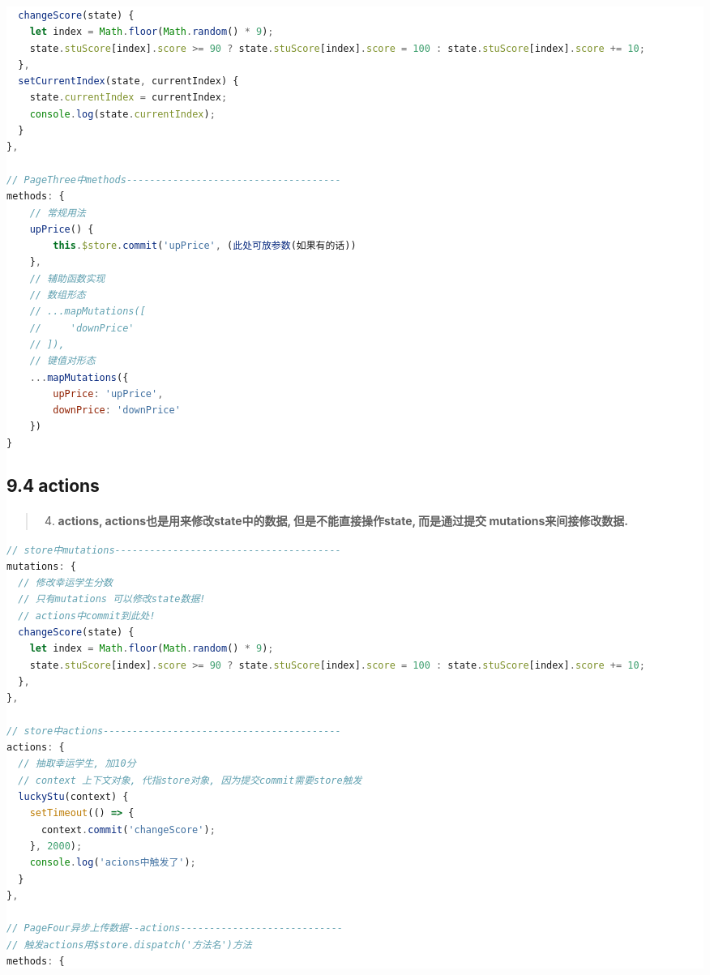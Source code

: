 ```js
  changeScore(state) {
    let index = Math.floor(Math.random() * 9);
    state.stuScore[index].score >= 90 ? state.stuScore[index].score = 100 : state.stuScore[index].score += 10;
  },
  setCurrentIndex(state, currentIndex) {
    state.currentIndex = currentIndex;
    console.log(state.currentIndex);
  }
},

// PageThree中methods-------------------------------------
methods: {
    // 常规用法
    upPrice() {
        this.$store.commit('upPrice', (此处可放参数(如果有的话))
    },
    // 辅助函数实现
    // 数组形态
    // ...mapMutations([
    //     'downPrice'
    // ]),
    // 键值对形态
    ...mapMutations({
        upPrice: 'upPrice',
        downPrice: 'downPrice'
    })
}
```

## 9.4 actions

> 4. **actions, actions也是用来修改state中的数据, 但是不能直接操作state, 而是通过提交
>    mutations来间接修改数据.**

```js
// store中mutations---------------------------------------
mutations: {
  // 修改幸运学生分数
  // 只有mutations 可以修改state数据!
  // actions中commit到此处!
  changeScore(state) {
    let index = Math.floor(Math.random() * 9);
    state.stuScore[index].score >= 90 ? state.stuScore[index].score = 100 : state.stuScore[index].score += 10;
  },
},

// store中actions-----------------------------------------
actions: {
  // 抽取幸运学生, 加10分
  // context 上下文对象, 代指store对象, 因为提交commit需要store触发
  luckyStu(context) {
    setTimeout(() => {
      context.commit('changeScore');
    }, 2000);
    console.log('acions中触发了');
  }
},
    
// PageFour异步上传数据--actions----------------------------
// 触发actions用$store.dispatch('方法名')方法
methods: {
```
